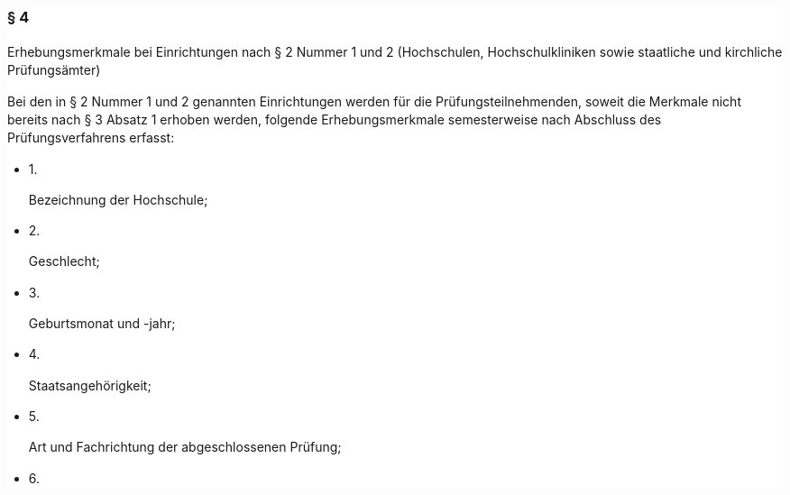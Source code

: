 </div>

<span id="BJNR024140990BJNE001100301.html"></span>

### § 4  
Erhebungsmerkmale bei Einrichtungen nach § 2 Nummer 1 und 2 (Hochschulen, Hochschulkliniken sowie staatliche und kirchliche Prüfungsämter)

<div>

<div class="jnhtml">

<div>

<div class="jurAbsatz">

Bei den in § 2 Nummer 1 und 2 genannten Einrichtungen werden für die
Prüfungsteilnehmenden, soweit die Merkmale nicht bereits nach § 3
Absatz 1 erhoben werden, folgende Erhebungsmerkmale semesterweise nach
Abschluss des Prüfungsverfahrens erfasst:

  - 1\.
    
    <div style="">
    
    Bezeichnung der Hochschule;
    
    </div>

  - 2\.
    
    <div style="">
    
    Geschlecht;
    
    </div>

  - 3\.
    
    <div style="">
    
    Geburtsmonat und -jahr;
    
    </div>

  - 4\.
    
    <div style="">
    
    Staatsangehörigkeit;
    
    </div>

  - 5\.
    
    <div style="">
    
    Art und Fachrichtung der abgeschlossenen Prüfung;
    
    </div>

  - 6\.
    